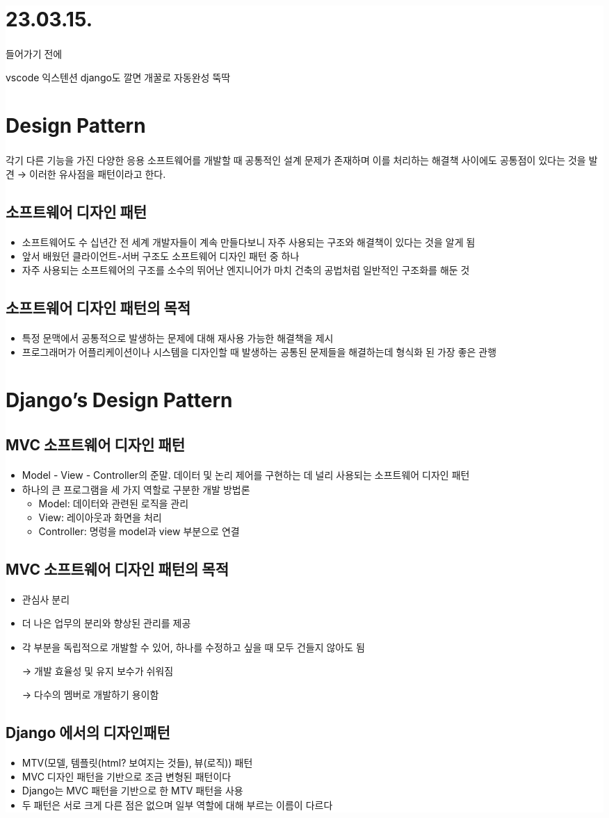 # 23.03.15.

들어가기 전에

vscode 익스텐션 django도 깔면 개꿀로 자동완성 뚝딱

# Design Pattern

각기 다른 기능을 가진 다양한 응용 소프트웨어를 개발할 때 공통적인 설계 문제가 존재하며 이를 처리하는 해결책 사이에도 공통점이 있다는 것을 발견 → 이러한 유사점을 패턴이라고 한다.

## 소프트웨어 디자인 패턴

- 소프트웨어도 수 십년간 전 세계 개발자들이 계속 만들다보니 자주 사용되는 구조와 해결책이 있다는 것을 알게 됨
- 앞서 배웠던 클라이언트-서버 구조도 소프트웨어 디자인 패턴 중 하나
- 자주 사용되는 소프트웨어의 구조를 소수의 뛰어난 엔지니어가 마치 건축의 공법처럼 일반적인 구조화를 해둔 것

## 소프트웨어 디자인 패턴의 목적

- 특정 문맥에서 공통적으로 발생하는 문제에 대해 재사용 가능한 해결책을 제시
- 프로그래머가 어플리케이션이나 시스템을 디자인할 때 발생하는 공통된 문제들을 해결하는데 형식화 된 가장 좋은 관행

# Django’s Design Pattern

## MVC 소프트웨어 디자인 패턴

- Model - View - Controller의 준말. 데이터 및 논리 제어를 구현하는 데 널리 사용되는 소프트웨어 디자인 패턴
- 하나의 큰 프로그램을 세 가지 역할로 구분한 개발 방법론
    - Model: 데이터와 관련된 로직을 관리
    - View: 레이아웃과 화면을 처리
    - Controller: 명렁을 model과 view 부분으로 연결

## MVC 소프트웨어 디자인 패턴의 목적

- 관심사 분리
- 더 나은 업무의 분리와 향상된 관리를 제공
- 각 부분을 독립적으로 개발할 수 있어, 하나를 수정하고 싶을 때 모두 건들지 않아도 됨
    
    → 개발 효율성 및 유지 보수가 쉬워짐
    
    → 다수의 멤버로 개발하기 용이함
    

## Django 에서의 디자인패턴

- MTV(모델, 템플릿(html? 보여지는 것들), 뷰(로직)) 패턴
- MVC 디자인 패턴을 기반으로 조금 변형된 패턴이다
- Django는 MVC 패턴을 기반으로 한 MTV 패턴을 사용
- 두 패턴은 서로 크게 다른 점은 없으며 일부 역할에 대해 부르는 이름이 다르다
